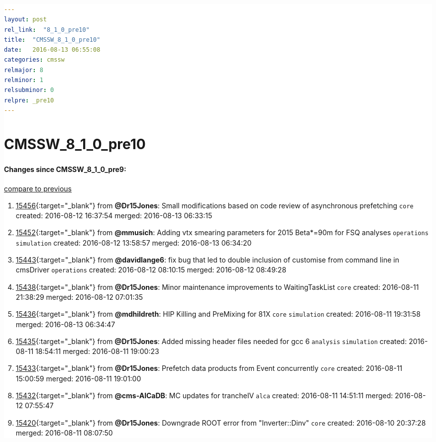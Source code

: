 ```yaml
---
layout: post
rel_link:  "8_1_0_pre10"
title:  "CMSSW_8_1_0_pre10"
date:   2016-08-13 06:55:08
categories: cmssw
relmajor: 8
relminor: 1
relsubminor: 0
relpre: _pre10
---
```


# CMSSW_8_1_0_pre10
#### Changes since CMSSW_8_1_0_pre9:

[compare to previous](https://github.com/cms-sw/cmssw/compare/CMSSW_8_1_0_pre9...CMSSW_8_1_0_pre10)



1. [15456](http://github.com/cms-sw/cmssw/pull/15456){:target="_blank"}  from **@Dr15Jones**: Small modifications based on code review of asynchronous prefetching `core`  created: 2016-08-12 16:37:54 merged: 2016-08-13 06:33:15

2. [15452](http://github.com/cms-sw/cmssw/pull/15452){:target="_blank"}  from **@mmusich**: Adding vtx smearing parameters for 2015 Beta*=90m for FSQ analyses `operations`  `simulation`  created: 2016-08-12 13:58:57 merged: 2016-08-13 06:34:20

3. [15443](http://github.com/cms-sw/cmssw/pull/15443){:target="_blank"}  from **@davidlange6**: fix bug that led to double inclusion of customise from command line in cmsDriver `operations`  created: 2016-08-12 08:10:15 merged: 2016-08-12 08:49:28

4. [15438](http://github.com/cms-sw/cmssw/pull/15438){:target="_blank"}  from **@Dr15Jones**: Minor maintenance improvements to WaitingTaskList `core`  created: 2016-08-11 21:38:29 merged: 2016-08-12 07:01:35

5. [15436](http://github.com/cms-sw/cmssw/pull/15436){:target="_blank"}  from **@mdhildreth**: HIP Killing and PreMixing for 81X `core`  `simulation`  created: 2016-08-11 19:31:58 merged: 2016-08-13 06:34:47

6. [15435](http://github.com/cms-sw/cmssw/pull/15435){:target="_blank"}  from **@Dr15Jones**: Added missing header files needed for gcc 6 `analysis`  `simulation`  created: 2016-08-11 18:54:11 merged: 2016-08-11 19:00:23

7. [15433](http://github.com/cms-sw/cmssw/pull/15433){:target="_blank"}  from **@Dr15Jones**: Prefetch data products from Event concurrently `core`  created: 2016-08-11 15:00:59 merged: 2016-08-11 19:01:00

8. [15432](http://github.com/cms-sw/cmssw/pull/15432){:target="_blank"}  from **@cms-AlCaDB**: MC updates for trancheIV `alca`  created: 2016-08-11 14:51:11 merged: 2016-08-12 07:55:47

9. [15420](http://github.com/cms-sw/cmssw/pull/15420){:target="_blank"}  from **@Dr15Jones**: Downgrade ROOT error from "Inverter::Dinv" `core`  created: 2016-08-10 20:37:28 merged: 2016-08-11 08:07:50
